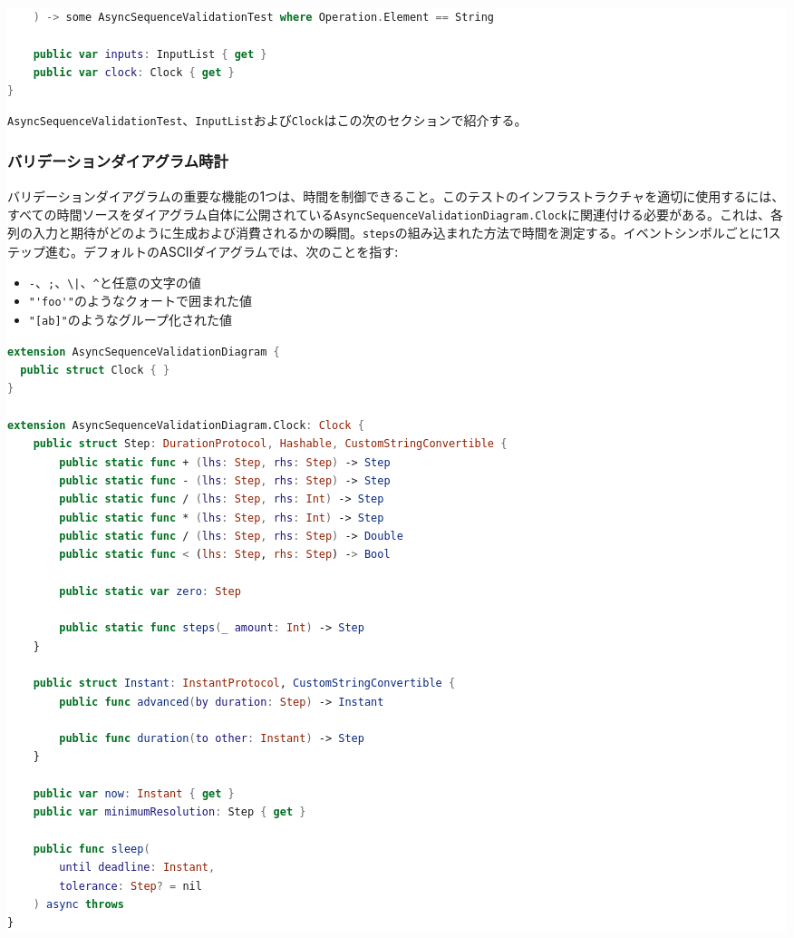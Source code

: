 ```swift
    ) -> some AsyncSequenceValidationTest where Operation.Element == String
    
    public var inputs: InputList { get }
    public var clock: Clock { get }
}
```

`AsyncSequenceValidationTest`、`InputList`および`Clock`はこの次のセクションで紹介する。

### バリデーションダイアグラム時計

バリデーションダイアグラムの重要な機能の1つは、時間を制御できること。このテストのインフラストラクチャを適切に使用するには、すべての時間ソースをダイアグラム自体に公開されている`AsyncSequenceValidationDiagram.Clock`に関連付ける必要がある。これは、各列の入力と期待がどのように生成および消費されるかの瞬間。`steps`の組み込まれた方法で時間を測定する。イベントシンボルごとに1ステップ進む。デフォルトのASCIIダイアグラムでは、次のことを指す:

- `-`、`;`、`\|`、`^`と任意の文字の値
- `"'foo'"`のようなクォートで囲まれた値
- `"[ab]"`のようなグループ化された値

```swift
extension AsyncSequenceValidationDiagram {
  public struct Clock { }
}

extension AsyncSequenceValidationDiagram.Clock: Clock {
    public struct Step: DurationProtocol, Hashable, CustomStringConvertible {
        public static func + (lhs: Step, rhs: Step) -> Step
        public static func - (lhs: Step, rhs: Step) -> Step
        public static func / (lhs: Step, rhs: Int) -> Step
        public static func * (lhs: Step, rhs: Int) -> Step
        public static func / (lhs: Step, rhs: Step) -> Double
        public static func < (lhs: Step, rhs: Step) -> Bool
    
        public static var zero: Step
    
        public static func steps(_ amount: Int) -> Step
    }
    
    public struct Instant: InstantProtocol, CustomStringConvertible {
        public func advanced(by duration: Step) -> Instant
        
        public func duration(to other: Instant) -> Step
    }
    
    public var now: Instant { get }
    public var minimumResolution: Step { get }
    
    public func sleep(
        until deadline: Instant,
        tolerance: Step? = nil
    ) async throws
}
```
